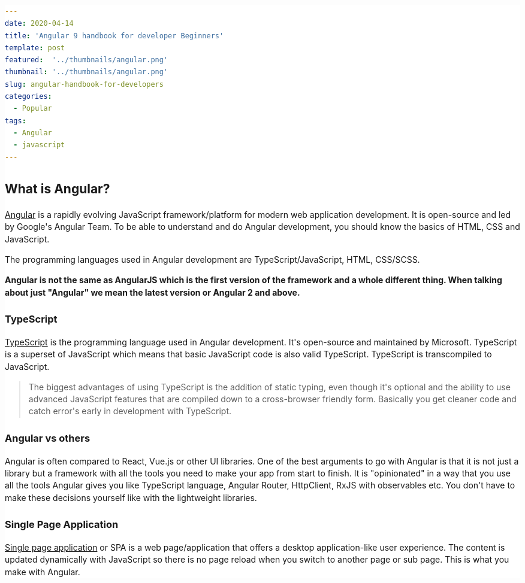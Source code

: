 ```yaml
---
date: 2020-04-14
title: 'Angular 9 handbook for developer Beginners'
template: post
featured:  '../thumbnails/angular.png'
thumbnail: '../thumbnails/angular.png'
slug: angular-handbook-for-developers
categories:
  - Popular
tags:
  - Angular
  - javascript
---
```



## What is Angular?

[Angular](https://angular.io/) is a rapidly evolving JavaScript framework/platform for modern web application development. It is open-source and led by Google's Angular Team. To be able to understand and do Angular development, you should know the basics of HTML, CSS and JavaScript.

The programming languages used in Angular development are TypeScript/JavaScript, HTML, CSS/SCSS.

**Angular is not the same as AngularJS which is the first version of the framework and a whole different thing. When talking about just "Angular" we mean the latest version or Angular 2 and above.**

### TypeScript

[TypeScript](https://www.typescriptlang.org/) is the programming language used in Angular development. It's open-source and maintained by Microsoft. TypeScript is a superset of JavaScript which means that basic JavaScript code is also valid TypeScript. TypeScript is transcompiled to JavaScript.

> The biggest advantages of using TypeScript is the addition of static typing, even though it's optional and the ability to use advanced JavaScript features that are compiled down to a cross-browser friendly form. Basically you get cleaner code and catch error's early in development with TypeScript.

### Angular vs others

Angular is often compared to React, Vue.js or other UI libraries. One of the best arguments to go with Angular is that it is not just a library but a framework with all the tools you need to make your app from start to finish. It is "opinionated" in a way that you use all the tools Angular gives you like TypeScript language, Angular Router, HttpClient, RxJS with observables etc. You don't have to make these decisions yourself like with the lightweight libraries.

### Single Page Application

[Single page application](https://en.wikipedia.org/wiki/Single-page_application) or SPA is a web page/application that offers a desktop application-like user experience. The content is updated dynamically with JavaScript so there is no page reload when you switch to another page or sub page. This is what you make with Angular.
